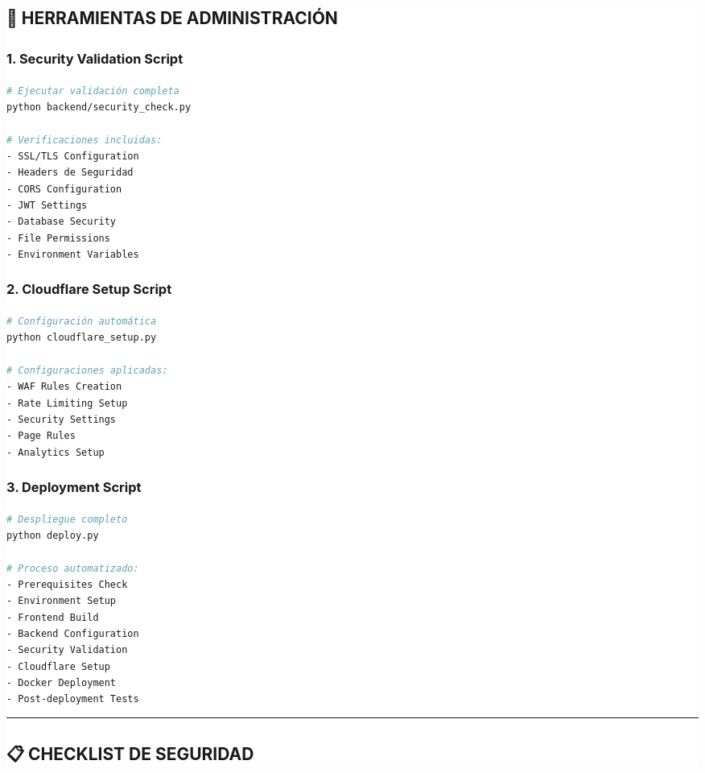 
## **🔧 HERRAMIENTAS DE ADMINISTRACIÓN**

### **1. Security Validation Script**
```bash
# Ejecutar validación completa
python backend/security_check.py

# Verificaciones incluidas:
- SSL/TLS Configuration
- Headers de Seguridad  
- CORS Configuration
- JWT Settings
- Database Security
- File Permissions
- Environment Variables
```

### **2. Cloudflare Setup Script**
```bash
# Configuración automática
python cloudflare_setup.py

# Configuraciones aplicadas:
- WAF Rules Creation
- Rate Limiting Setup  
- Security Settings
- Page Rules
- Analytics Setup
```

### **3. Deployment Script**
```bash
# Despliegue completo
python deploy.py

# Proceso automatizado:
- Prerequisites Check
- Environment Setup
- Frontend Build
- Backend Configuration  
- Security Validation
- Cloudflare Setup
- Docker Deployment
- Post-deployment Tests
```

---

## **📋 CHECKLIST DE SEGURIDAD**
